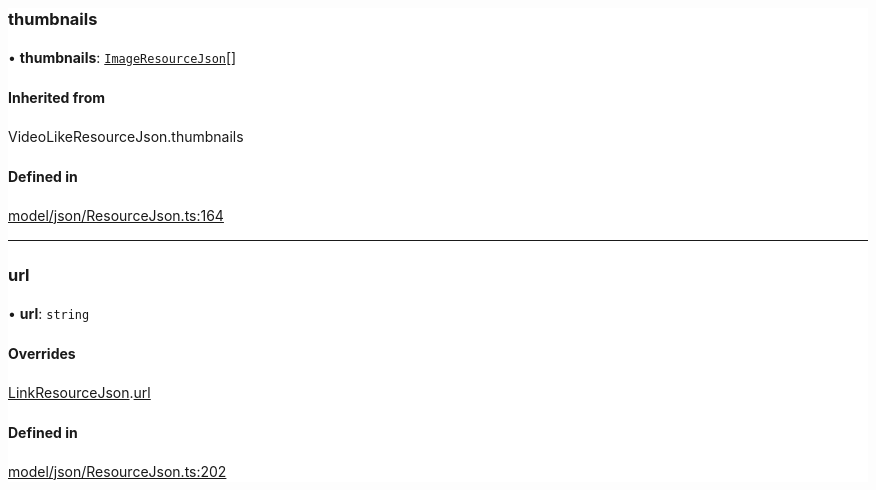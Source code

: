 ### thumbnails

• **thumbnails**: [`ImageResourceJson`](ImageResourceJson.md)[]

#### Inherited from

VideoLikeResourceJson.thumbnails

#### Defined in

[model/json/ResourceJson.ts:164](https://github.com/getMoreBrain/bitmark-parser-generator/blob/b82d7bf/src/model/json/ResourceJson.ts#L164)

___

### url

• **url**: `string`

#### Overrides

[LinkResourceJson](LinkResourceJson.md).[url](LinkResourceJson.md#url)

#### Defined in

[model/json/ResourceJson.ts:202](https://github.com/getMoreBrain/bitmark-parser-generator/blob/b82d7bf/src/model/json/ResourceJson.ts#L202)
